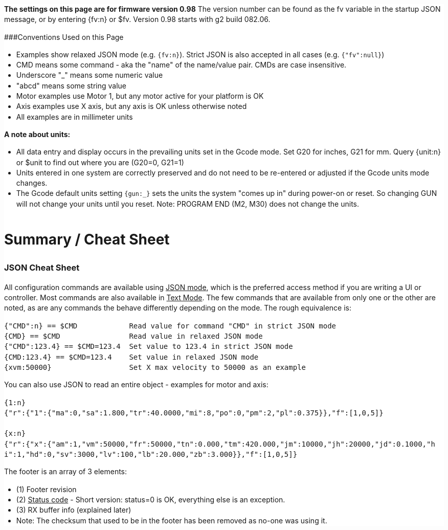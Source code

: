**The settings on this page are for firmware version 0.98**
The version number can be found as the fv variable in the startup JSON message, or by entering {fv:n} or $fv. Version 0.98 starts with g2 build 082.06.

###Conventions Used on this Page
- Examples show relaxed JSON mode (e.g. `{fv:n}`). Strict JSON is also accepted in all cases (e.g. `{"fv":null}`)
- CMD means some command - aka the "name" of the name/value pair. CMDs are case insensitive.
- Underscore "_" means some numeric value
- "abcd" means some string value
- Motor examples use Motor 1, but any motor active for your platform is OK
- Axis examples use X axis, but any axis is OK unless otherwise noted
- All examples are in millimeter units

**A note about units:**
- All data entry and display occurs in the prevailing units set in the Gcode mode. Set G20 for inches, G21 for mm. Query {unit:n} or $unit to find out where you are (G20=0, G21=1)
- Units entered in one system are correctly preserved and do not need to be re-entered or adjusted if the Gcode units mode changes.
- The Gcode default units setting `{gun:_}` sets the units the system "comes up in" during power-on or reset. So changing GUN will not change your units until you reset. Note: PROGRAM END (M2, M30) does not change the units. 

# Summary / Cheat Sheet
### JSON Cheat Sheet
All configuration commands are available using [JSON mode](JSON-Operation), which is the preferred access method if you are writing a UI or controller. Most commands are also available in [Text Mode](Text-Mode-Operation). The few commands that are available from only one or the other are noted, as are any commands the behave differently depending on the mode. The rough equivalence is:
<pre>
{"CMD":n} == $CMD            Read value for command "CMD" in strict JSON mode
{CMD} == $CMD                Read value in relaxed JSON mode
{"CMD":123.4} == $CMD=123.4  Set value to 123.4 in strict JSON mode
{CMD:123.4} == $CMD=123.4    Set value in relaxed JSON mode
{xvm:50000}                  Set X max velocity to 50000 as an example
</pre>
You can also use JSON to read an entire object - examples for motor and axis:
<pre>
{1:n}
{"r":{"1":{"ma":0,"sa":1.800,"tr":40.0000,"mi":8,"po":0,"pm":2,"pl":0.375}},"f":[1,0,5]}

{x:n}
{"r":{"x":{"am":1,"vm":50000,"fr":50000,"tn":0.000,"tm":420.000,"jm":10000,"jh":20000,"jd":0.1000,"hi":1,"hd":0,"sv":3000,"lv":100,"lb":20.000,"zb":3.000}},"f":[1,0,5]}
</pre>
The footer is an array of 3 elements:
- (1) Footer revision
- (2) [Status code](Status-Codes) - Short version: status=0 is OK, everything else is an exception.
- (3) RX buffer info (explained later)
- Note: The checksum that used to be in the footer has been removed as no-one was using it.
